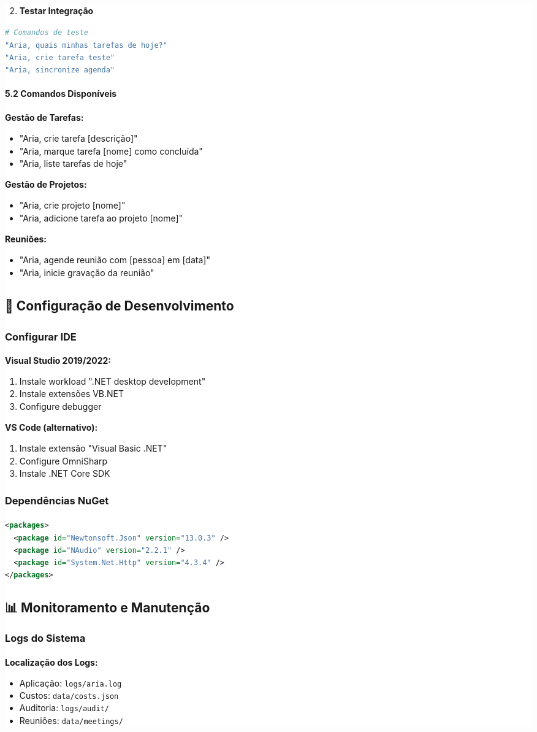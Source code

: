2. **Testar Integração**
```bash
# Comandos de teste
"Aria, quais minhas tarefas de hoje?"
"Aria, crie tarefa teste"
"Aria, sincronize agenda"
```

#### 5.2 Comandos Disponíveis

**Gestão de Tarefas:**
- "Aria, crie tarefa [descrição]"
- "Aria, marque tarefa [nome] como concluída"
- "Aria, liste tarefas de hoje"

**Gestão de Projetos:**
- "Aria, crie projeto [nome]"
- "Aria, adicione tarefa ao projeto [nome]"

**Reuniões:**
- "Aria, agende reunião com [pessoa] em [data]"
- "Aria, inicie gravação da reunião"

## 🔧 Configuração de Desenvolvimento

### Configurar IDE

**Visual Studio 2019/2022:**
1. Instale workload ".NET desktop development"
2. Instale extensões VB.NET
3. Configure debugger

**VS Code (alternativo):**
1. Instale extensão "Visual Basic .NET"
2. Configure OmniSharp
3. Instale .NET Core SDK

### Dependências NuGet

```xml
<packages>
  <package id="Newtonsoft.Json" version="13.0.3" />
  <package id="NAudio" version="2.2.1" />
  <package id="System.Net.Http" version="4.3.4" />
</packages>
```

## 📊 Monitoramento e Manutenção

### Logs do Sistema

**Localização dos Logs:**
- Aplicação: `logs/aria.log`
- Custos: `data/costs.json`
- Auditoria: `logs/audit/`
- Reuniões: `data/meetings/`
